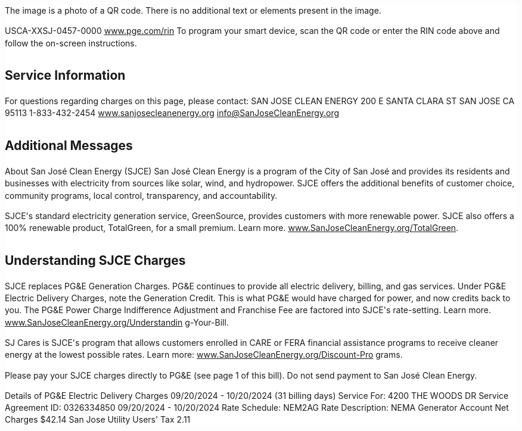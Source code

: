 The image is a photo of a QR code. There is no additional text or elements present in the image.

USCA-XXSJ-0457-0000
www.pge.com/rin
To program your smart device, scan the QR code or enter the RIN code above and follow the on-screen instructions.

## Service Information

For questions regarding charges on this page, please contact:
SAN JOSE CLEAN ENERGY
200 E SANTA CLARA ST
SAN JOSE CA 95113
1-833-432-2454
www.sanjosecleanenergy.org
info@SanJoseCleanEnergy.org

## Additional Messages

About San José Clean Energy (SJCE)
San José Clean Energy is a program of the City of San José and provides its residents and businesses with electricity from sources like solar, wind, and hydropower. SJCE offers the additional benefits of customer choice, community programs, local control, transparency, and accountability.

SJCE's standard electricity generation service, GreenSource, provides customers with more renewable power. SJCE also offers a 100\% renewable product, TotalGreen, for a small premium. Learn more.
www.SanJoseCleanEnergy.org/TotalGreen.

## Understanding SJCE Charges

SJCE replaces PG\&E Generation Charges. PG\&E continues to provide all electric delivery, billing, and gas services. Under PG\&E Electric Delivery Charges, note the Generation Credit. This is what PG\&E would have charged for power, and now credits back to you. The PG\&E Power Charge Indifference Adjustment and Franchise Fee are factored into SJCE's rate-setting. Learn more.
www.SanJoseCleanEnergy.org/Understandin g-Your-Bill.

SJ Cares is SJCE's program that allows customers enrolled in CARE or FERA financial assistance programs to receive cleaner energy at the lowest possible rates. Learn more: www.SanJoseCleanEnergy.org/Discount-Pro grams.

Please pay your SJCE charges directly to PG\&E (see page 1 of this bill). Do not send payment to San José Clean Energy.

Details of PG\&E Electric Delivery Charges
09/20/2024 - 10/20/2024 (31 billing days)
Service For: 4200 THE WOODS DR
Service Agreement ID: 0326334850
09/20/2024 - 10/20/2024
Rate Schedule: NEM2AG
Rate Description: NEMA Generator Account
Net Charges
$\$ 42.14$
San Jose Utility Users' Tax
2.11
